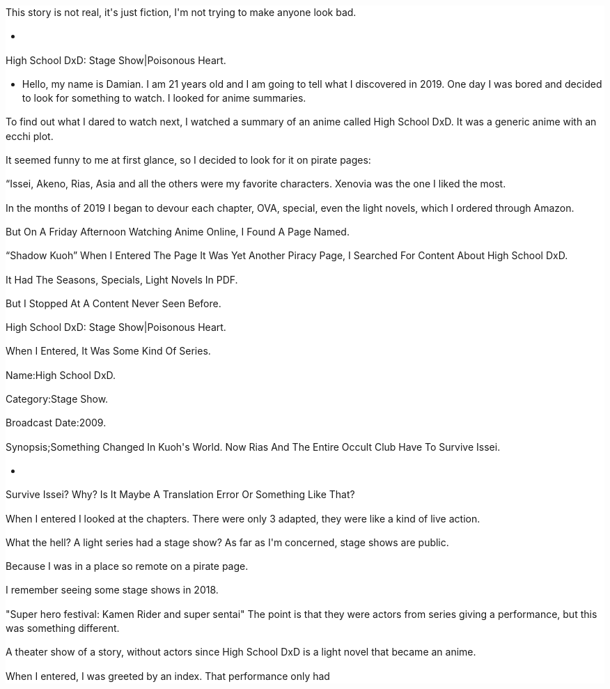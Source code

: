 This story is not real, it's just fiction, I'm not trying to make anyone look bad.

-


High School DxD: Stage Show|Poisonous Heart.

- Hello, my name is Damian. I am 21 years old and I am going to tell what I discovered in 2019. One day I was bored and decided to look for something to watch. I looked for anime summaries.

To find out what I dared to watch next, I watched a summary of an anime called High School DxD. It was a generic anime with an ecchi plot.

It seemed funny to me at first glance, so I decided to look for it on pirate pages:

“Issei, Akeno, Rias, Asia and all the others were my favorite characters. Xenovia was the one I liked the most.

In the months of 2019 I began to devour each chapter, OVA, special, even the light novels, which I ordered through Amazon.

 But On A Friday Afternoon Watching Anime Online, I Found A Page Named.

“Shadow Kuoh” When I Entered The Page It Was Yet Another Piracy Page, I Searched For Content About High School DxD.

It Had The Seasons, Specials, Light Novels In PDF.

But I Stopped At A Content Never Seen Before.

High School DxD: Stage Show|Poisonous Heart.

When I Entered, It Was Some Kind Of Series.

Name:High School DxD.

Category:Stage Show.

Broadcast Date:2009.

Synopsis;Something Changed In Kuoh's World. Now Rias And The Entire Occult Club Have To Survive Issei.

-
Survive Issei? Why? Is It Maybe A Translation Error Or Something Like That?

When I entered I looked at the chapters. There were only 3 adapted, they were like a kind of live action.

What the hell? A light series had a stage show? As far as I'm concerned, stage shows are public.

Because I was in a place so remote on a pirate page.

I remember seeing some stage shows in 2018.

"Super hero festival: Kamen Rider and super sentai" The point is that they were actors from series giving a performance, but this was something different.

A theater show of a story, without actors since High School DxD is a light novel that became an anime.

When I entered, I was greeted by an index. That performance only had 
